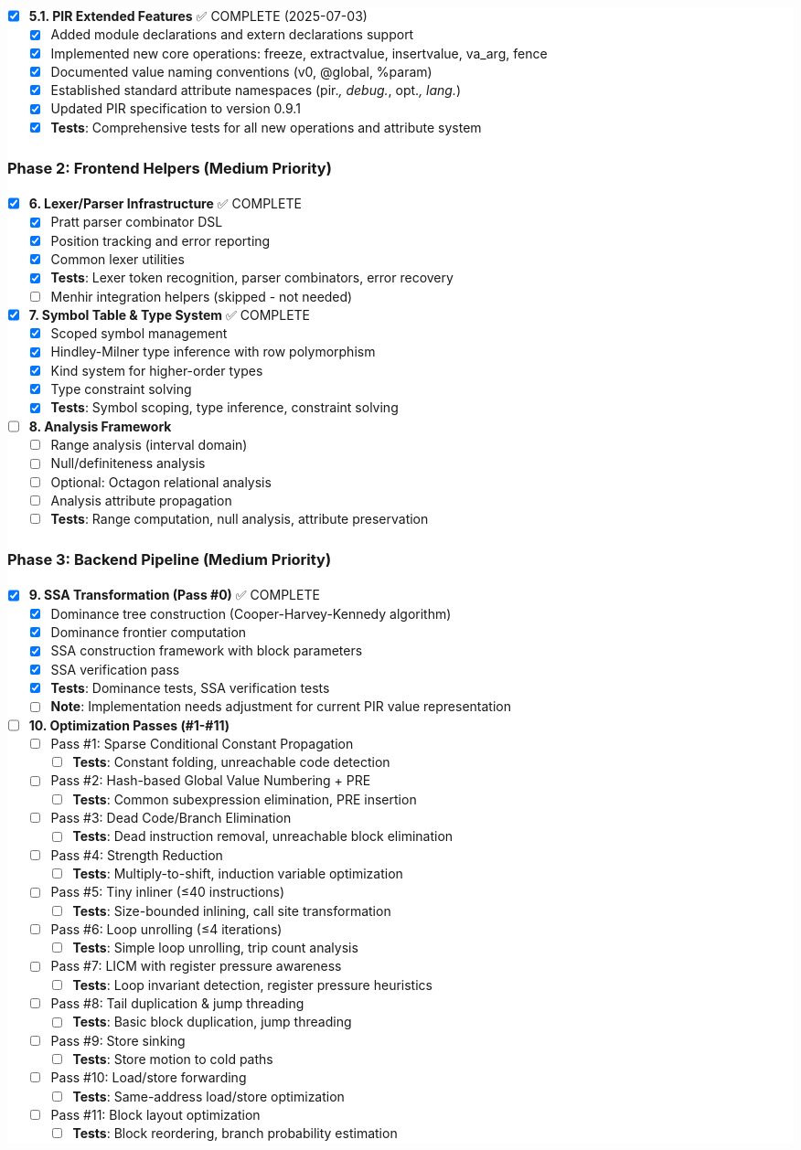 - [x] **5.1. PIR Extended Features** ✅ COMPLETE (2025-07-03)
  - [x] Added module declarations and extern declarations support
  - [x] Implemented new core operations: freeze, extractvalue, insertvalue, va_arg, fence
  - [x] Documented value naming conventions (v0, @global, %param)
  - [x] Established standard attribute namespaces (pir.*, debug.*, opt.*, lang.*)
  - [x] Updated PIR specification to version 0.9.1
  - [x] **Tests**: Comprehensive tests for all new operations and attribute system

### Phase 2: Frontend Helpers (Medium Priority)

- [x] **6. Lexer/Parser Infrastructure** ✅ COMPLETE
  - [x] Pratt parser combinator DSL
  - [x] Position tracking and error reporting
  - [x] Common lexer utilities
  - [x] **Tests**: Lexer token recognition, parser combinators, error recovery
  - [ ] Menhir integration helpers (skipped - not needed)

- [x] **7. Symbol Table & Type System** ✅ COMPLETE
  - [x] Scoped symbol management
  - [x] Hindley-Milner type inference with row polymorphism
  - [x] Kind system for higher-order types
  - [x] Type constraint solving
  - [x] **Tests**: Symbol scoping, type inference, constraint solving

- [ ] **8. Analysis Framework**
  - [ ] Range analysis (interval domain)
  - [ ] Null/definiteness analysis
  - [ ] Optional: Octagon relational analysis
  - [ ] Analysis attribute propagation
  - [ ] **Tests**: Range computation, null analysis, attribute preservation

### Phase 3: Backend Pipeline (Medium Priority)

- [x] **9. SSA Transformation (Pass #0)** ✅ COMPLETE
  - [x] Dominance tree construction (Cooper-Harvey-Kennedy algorithm)
  - [x] Dominance frontier computation
  - [x] SSA construction framework with block parameters
  - [x] SSA verification pass
  - [x] **Tests**: Dominance tests, SSA verification tests
  - [ ] **Note**: Implementation needs adjustment for current PIR value representation

- [ ] **10. Optimization Passes (#1-#11)**
  - [ ] Pass #1: Sparse Conditional Constant Propagation
    - [ ] **Tests**: Constant folding, unreachable code detection
  - [ ] Pass #2: Hash-based Global Value Numbering + PRE
    - [ ] **Tests**: Common subexpression elimination, PRE insertion
  - [ ] Pass #3: Dead Code/Branch Elimination
    - [ ] **Tests**: Dead instruction removal, unreachable block elimination
  - [ ] Pass #4: Strength Reduction
    - [ ] **Tests**: Multiply-to-shift, induction variable optimization
  - [ ] Pass #5: Tiny inliner (≤40 instructions)
    - [ ] **Tests**: Size-bounded inlining, call site transformation
  - [ ] Pass #6: Loop unrolling (≤4 iterations)
    - [ ] **Tests**: Simple loop unrolling, trip count analysis
  - [ ] Pass #7: LICM with register pressure awareness
    - [ ] **Tests**: Loop invariant detection, register pressure heuristics
  - [ ] Pass #8: Tail duplication & jump threading
    - [ ] **Tests**: Basic block duplication, jump threading
  - [ ] Pass #9: Store sinking
    - [ ] **Tests**: Store motion to cold paths
  - [ ] Pass #10: Load/store forwarding
    - [ ] **Tests**: Same-address load/store optimization
  - [ ] Pass #11: Block layout optimization
    - [ ] **Tests**: Block reordering, branch probability estimation
